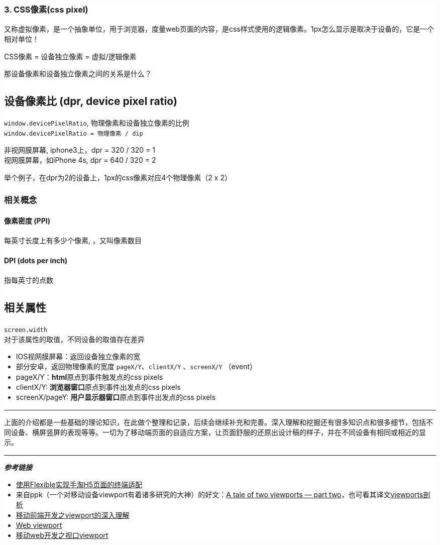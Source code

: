 ### 3. CSS像素(css pixel)
又称虚拟像素，是一个抽象单位，用于浏览器，度量web页面的内容，是css样式使用的逻辑像素。1px怎么显示是取决于设备的，它是一个相对单位！

CSS像素 = 设备独立像素 = 虚拟/逻辑像素

那设备像素和设备独立像素之间的关系是什么？

## 设备像素比 (dpr, device pixel ratio)
`window.devicePixelRatio`, 物理像素和设备独立像素的比例    
`window.devicePixelRatio = 物理像素 / dip`

非视网膜屏幕, iphone3上，dpr = 320 / 320 = 1   
视网膜屏幕，如iPhone 4s, dpr = 640 / 320 = 2

举个例子，在dpr为2的设备上，1px的css像素对应4个物理像素（2 x 2）

### 相关概念
#### 像素密度 (PPI)
每英寸长度上有多少个像素, ，又叫像素数目

#### DPI (dots per inch)
指每英寸的点数



## 相关属性
`screen.width`  
对于该属性的取值，不同设备的取值存在差异
- IOS视网膜屏幕：返回设备独立像素的宽
- 部分安卓，返回物理像素的宽度
`pageX/Y`、`clientX/Y` 、`screenX/Y` （event）
- pageX/Y：**html**原点到事件触发点的css pixels
- clientX/Y: **浏览器窗口**原点到事件出发点的css pixels
- screenX/pageY: **用户显示器窗口**原点到事件出发点的css pixels



---
上面的介绍都是一些基础的理论知识，在此做个整理和记录，后续会继续补充和完善。深入理解和挖掘还有很多知识点和很多细节，包括不同设备、横屏竖屏的表现等等。一切为了移动端页面的自适应方案，让页面舒服的还原出设计稿的样子，并在不同设备有相同或相近的显示。

----
***参考链接***
- [使用Flexible实现手淘H5页面的终端适配](https://github.com/amfe/article/issues/17)
- 来自ppk（一个对移动设备viewport有着诸多研究的大神）的好文：[A tale of two viewports — part two](https://www.quirksmode.org/mobile/viewports2.html)，也可看其译文[viewports剖析](https://www.w3cplus.com/css/viewports.html)
- [移动前端开发之viewport的深入理解](https://www.cnblogs.com/2050/p/3877280.html)
- [Web viewport](https://www.yuque.com/yunplane/axviq0/bm6xt8)  
- [移动web开发之视口viewport](https://www.cnblogs.com/xiaohuochai/p/5496995.html)
